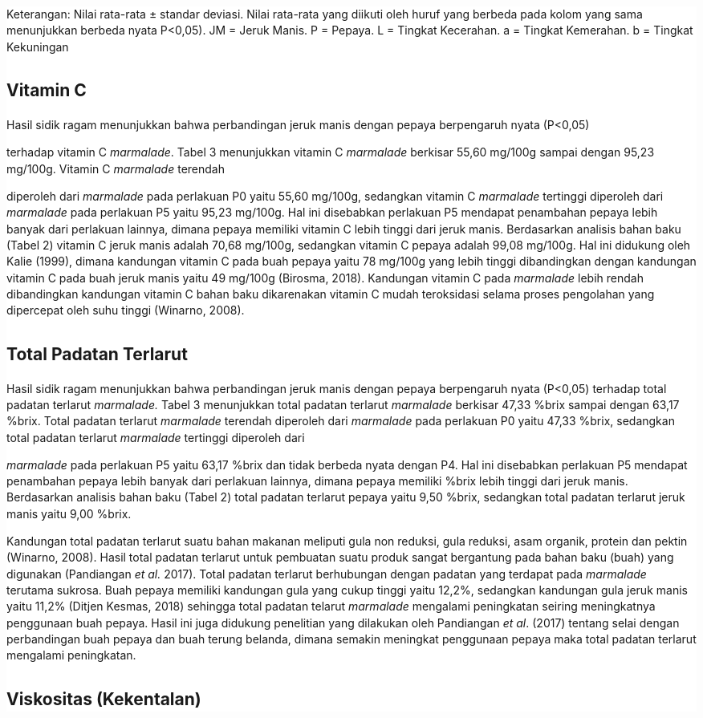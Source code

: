 <p><span class="font1">Keterangan: Nilai rata-rata ± standar deviasi. Nilai rata-rata yang diikuti oleh huruf yang berbeda pada kolom yang sama menunjukkan berbeda nyata P&lt;0,05). JM = Jeruk Manis. P = Pepaya. L = Tingkat Kecerahan. a = Tingkat Kemerahan. b = Tingkat Kekuningan</span></p>
<h2><a name="bookmark22"></a><span class="font2" style="font-weight:bold;"><a name="bookmark23"></a>Vitamin C</span></h2>
<p><span class="font2">Hasil sidik ragam menunjukkan bahwa perbandingan jeruk manis dengan pepaya berpengaruh nyata (P&lt;0,05)</span></p>
<p><span class="font2">terhadap vitamin C </span><span class="font2" style="font-style:italic;">marmalade</span><span class="font2">. Tabel 3 menunjukkan vitamin C </span><span class="font2" style="font-style:italic;">marmalade</span><span class="font2"> berkisar 55,60 mg/100g sampai dengan 95,23 mg/100g. Vitamin C </span><span class="font2" style="font-style:italic;">marmalade</span><span class="font2"> terendah</span></p>
<p><span class="font2">diperoleh dari </span><span class="font2" style="font-style:italic;">marmalade</span><span class="font2"> pada perlakuan P0 yaitu 55,60 mg/100g, sedangkan vitamin C </span><span class="font2" style="font-style:italic;">marmalade</span><span class="font2"> tertinggi diperoleh dari </span><span class="font2" style="font-style:italic;">marmalade</span><span class="font2"> pada perlakuan P5 yaitu 95,23 mg/100g. Hal ini disebabkan perlakuan P5 mendapat penambahan pepaya lebih banyak dari perlakuan lainnya, dimana pepaya memiliki vitamin C lebih tinggi dari jeruk manis. Berdasarkan analisis bahan baku (Tabel 2) vitamin C jeruk manis adalah 70,68 mg/100g, sedangkan vitamin C pepaya adalah 99,08 mg/100g. Hal ini didukung oleh Kalie (1999), dimana kandungan vitamin C pada buah pepaya yaitu 78 mg/100g yang lebih tinggi dibandingkan dengan kandungan vitamin C pada buah jeruk manis yaitu 49 mg/100g (Birosma, 2018). Kandungan vitamin C pada </span><span class="font2" style="font-style:italic;">marmalade</span><span class="font2"> lebih rendah dibandingkan kandungan vitamin C bahan baku dikarenakan vitamin C mudah teroksidasi selama proses pengolahan yang dipercepat oleh suhu tinggi (Winarno, 2008).</span></p>
<h2><a name="bookmark24"></a><span class="font2" style="font-weight:bold;"><a name="bookmark25"></a>Total Padatan Terlarut</span></h2>
<p><span class="font2">Hasil sidik ragam menunjukkan bahwa perbandingan jeruk manis dengan pepaya berpengaruh nyata (P&lt;0,05) terhadap total padatan terlarut </span><span class="font2" style="font-style:italic;">marmalade. </span><span class="font2">Tabel 3 menunjukkan total padatan terlarut </span><span class="font2" style="font-style:italic;">marmalade</span><span class="font2"> berkisar 47,33 %brix sampai dengan 63,17 %brix. Total padatan terlarut </span><span class="font2" style="font-style:italic;">marmalade</span><span class="font2"> terendah diperoleh dari </span><span class="font2" style="font-style:italic;">marmalade</span><span class="font2"> pada perlakuan P0 yaitu 47,33 %brix, sedangkan total padatan terlarut </span><span class="font2" style="font-style:italic;">marmalade</span><span class="font2"> tertinggi diperoleh dari</span></p>
<p><span class="font2" style="font-style:italic;">marmalade</span><span class="font2"> pada perlakuan P5 yaitu 63,17 %brix dan tidak berbeda nyata dengan P4. Hal ini disebabkan perlakuan P5 mendapat penambahan pepaya lebih banyak dari perlakuan lainnya, dimana pepaya memiliki %brix lebih tinggi dari jeruk manis. Berdasarkan analisis bahan baku (Tabel 2) total padatan terlarut pepaya yaitu 9,50 %brix, sedangkan total padatan terlarut jeruk manis yaitu 9,00 %brix.</span></p>
<p><span class="font2">Kandungan total padatan terlarut suatu bahan makanan meliputi gula non reduksi, gula reduksi, asam organik, protein dan pektin (Winarno, 2008). Hasil total padatan terlarut untuk pembuatan suatu produk sangat bergantung pada bahan baku (buah) yang digunakan (Pandiangan </span><span class="font2" style="font-style:italic;">et al. </span><span class="font2">2017). Total padatan terlarut berhubungan dengan padatan yang terdapat pada </span><span class="font2" style="font-style:italic;">marmalade</span><span class="font2"> terutama sukrosa. Buah pepaya memiliki kandungan gula yang cukup tinggi yaitu 12,2%, sedangkan kandungan gula jeruk manis yaitu 11,2% (Ditjen Kesmas, 2018) sehingga total padatan telarut </span><span class="font2" style="font-style:italic;">marmalade</span><span class="font2"> mengalami peningkatan seiring meningkatnya penggunaan buah pepaya. Hasil ini juga didukung penelitian yang dilakukan oleh Pandiangan </span><span class="font2" style="font-style:italic;">et al</span><span class="font2">. (2017) tentang selai dengan perbandingan buah pepaya dan buah terung belanda, dimana semakin meningkat penggunaan pepaya maka total padatan terlarut mengalami peningkatan.</span></p>
<h2><a name="bookmark26"></a><span class="font2" style="font-weight:bold;"><a name="bookmark27"></a>Viskositas (Kekentalan)</span></h2>